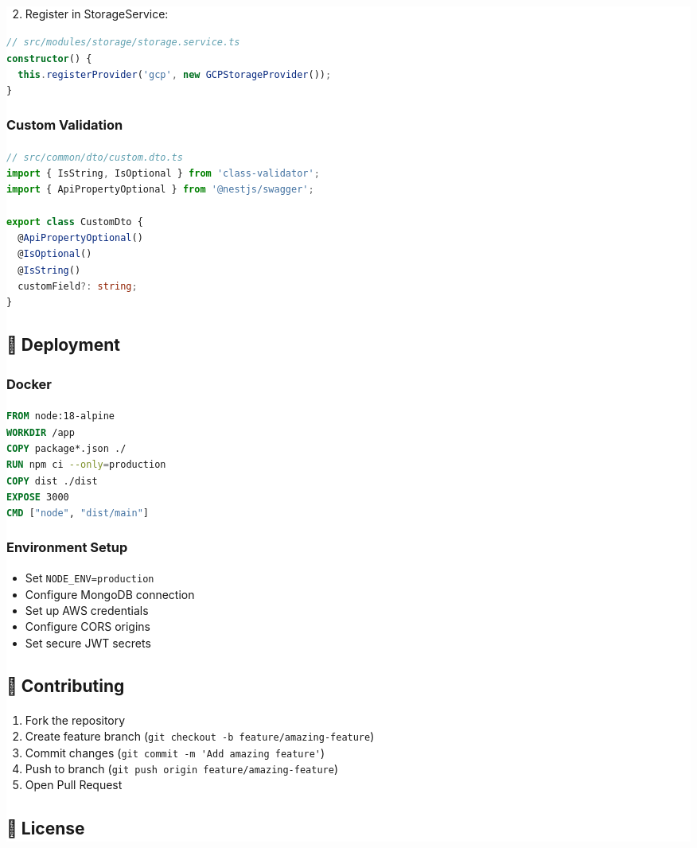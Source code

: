 2. Register in StorageService:
```typescript
// src/modules/storage/storage.service.ts
constructor() {
  this.registerProvider('gcp', new GCPStorageProvider());
}
```

### Custom Validation

```typescript
// src/common/dto/custom.dto.ts
import { IsString, IsOptional } from 'class-validator';
import { ApiPropertyOptional } from '@nestjs/swagger';

export class CustomDto {
  @ApiPropertyOptional()
  @IsOptional()
  @IsString()
  customField?: string;
}
```

## 🚀 Deployment

### Docker
```dockerfile
FROM node:18-alpine
WORKDIR /app
COPY package*.json ./
RUN npm ci --only=production
COPY dist ./dist
EXPOSE 3000
CMD ["node", "dist/main"]
```

### Environment Setup
- Set `NODE_ENV=production`
- Configure MongoDB connection
- Set up AWS credentials
- Configure CORS origins
- Set secure JWT secrets

## 🤝 Contributing

1. Fork the repository
2. Create feature branch (`git checkout -b feature/amazing-feature`)
3. Commit changes (`git commit -m 'Add amazing feature'`)
4. Push to branch (`git push origin feature/amazing-feature`)
5. Open Pull Request

## 📄 License
